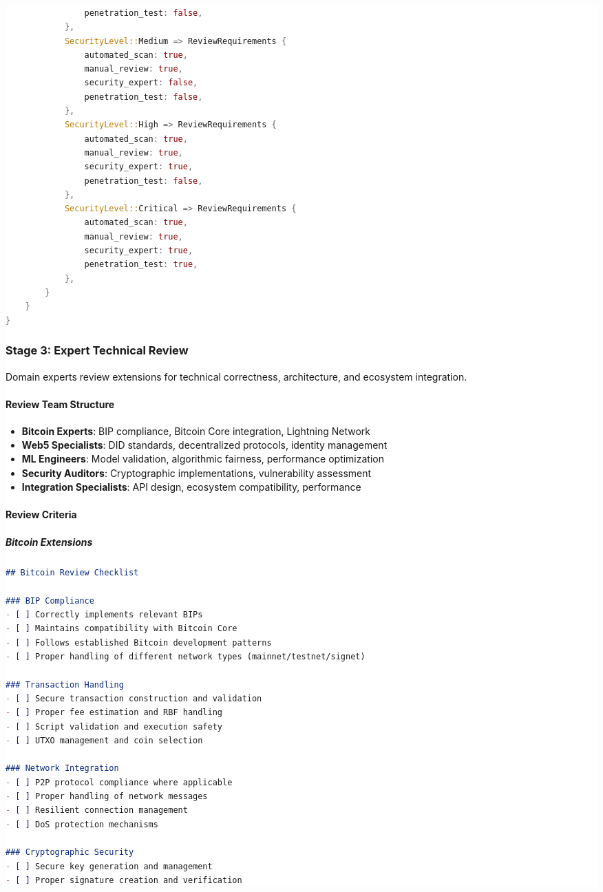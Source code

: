 ```rust
                penetration_test: false,
            },
            SecurityLevel::Medium => ReviewRequirements {
                automated_scan: true,
                manual_review: true,
                security_expert: false,
                penetration_test: false,
            },
            SecurityLevel::High => ReviewRequirements {
                automated_scan: true,
                manual_review: true,
                security_expert: true,
                penetration_test: false,
            },
            SecurityLevel::Critical => ReviewRequirements {
                automated_scan: true,
                manual_review: true,
                security_expert: true,
                penetration_test: true,
            },
        }
    }
}
```

### Stage 3: Expert Technical Review

Domain experts review extensions for technical correctness, architecture, and ecosystem integration.

#### Review Team Structure
- **Bitcoin Experts**: BIP compliance, Bitcoin Core integration, Lightning Network
- **Web5 Specialists**: DID standards, decentralized protocols, identity management
- **ML Engineers**: Model validation, algorithmic fairness, performance optimization
- **Security Auditors**: Cryptographic implementations, vulnerability assessment
- **Integration Specialists**: API design, ecosystem compatibility, performance

#### Review Criteria

##### Bitcoin Extensions
```markdown
## Bitcoin Review Checklist

### BIP Compliance
- [ ] Correctly implements relevant BIPs
- [ ] Maintains compatibility with Bitcoin Core
- [ ] Follows established Bitcoin development patterns
- [ ] Proper handling of different network types (mainnet/testnet/signet)

### Transaction Handling
- [ ] Secure transaction construction and validation
- [ ] Proper fee estimation and RBF handling
- [ ] Script validation and execution safety
- [ ] UTXO management and coin selection

### Network Integration
- [ ] P2P protocol compliance where applicable
- [ ] Proper handling of network messages
- [ ] Resilient connection management
- [ ] DoS protection mechanisms

### Cryptographic Security
- [ ] Secure key generation and management
- [ ] Proper signature creation and verification
```